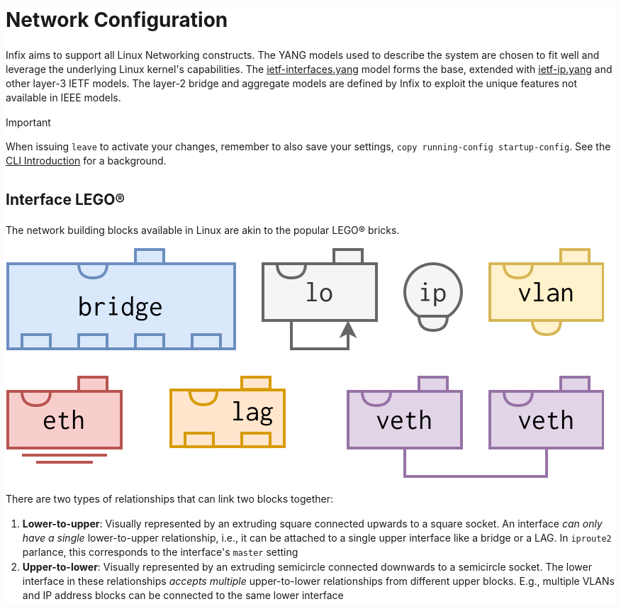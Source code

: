 # Network Configuration

Infix aims to support all Linux Networking constructs.  The YANG models
used to describe the system are chosen to fit well and leverage the
underlying Linux kernel's capabilities.  The [ietf-interfaces.yang][1]
model forms the base, extended with [ietf-ip.yang][2] and other layer-3
IETF models.  The layer-2 bridge and aggregate models are defined by
Infix to exploit the unique features not available in IEEE models.

> [!IMPORTANT]
> When issuing `leave` to activate your changes, remember to also save
> your settings, `copy running-config startup-config`.  See the [CLI
> Introduction](cli/introduction.md) for a background.


## Interface LEGO®

The network building blocks available in Linux are akin to the popular
LEGO® bricks.

![Linux Networking Blocks](img/lego.svg)

There are two types of relationships that can link two blocks together:

  1. **Lower-to-upper**: Visually represented by an extruding square
     connected upwards to a square socket.  An interface _can only have
     a single_ lower-to-upper relationship, i.e., it can be attached to
     a single upper interface like a bridge or a LAG.  In `iproute2`
     parlance, this corresponds to the interface's `master` setting
  2. **Upper-to-lower**: Visually represented by an extruding semicircle
     connected downwards to a semicircle socket.  The lower interface in
     these relationships _accepts multiple_ upper-to-lower relationships
     from different upper blocks.  E.g., multiple VLANs and IP address
     blocks can be connected to the same lower interface


[RFC1112]: https://www.rfc-editor.org/rfc/rfc1112.html
[RFC3376]: https://www.rfc-editor.org/rfc/rfc3376.html
[RFC3810]: https://www.rfc-editor.org/rfc/rfc3810.html
[1]: https://www.rfc-editor.org/rfc/rfc8343
[2]: https://www.rfc-editor.org/rfc/rfc8344
[3]: https://www.rfc-editor.org/rfc/rfc8981
[4]: https://www.rfc-editor.org/rfc/rfc3442
[0]: https://frrouting.org/
[^1]: `(source MAC XOR destination MAC XOR EtherType) MODULO num_links`
[^2]: Link-local IPv6 addresses are implicitly enabled when enabling
[^3]: For example, IPv4 groups are mapped to MAC multicast addresses by
[^4]: A YANG deviation was previously used to make it possible to set
[^5]: MAC bridges on Marvell Linkstreet devices are currently limited to
[^6]: Ethernet counters are described in *ieee802-ethernet-interface.yang*